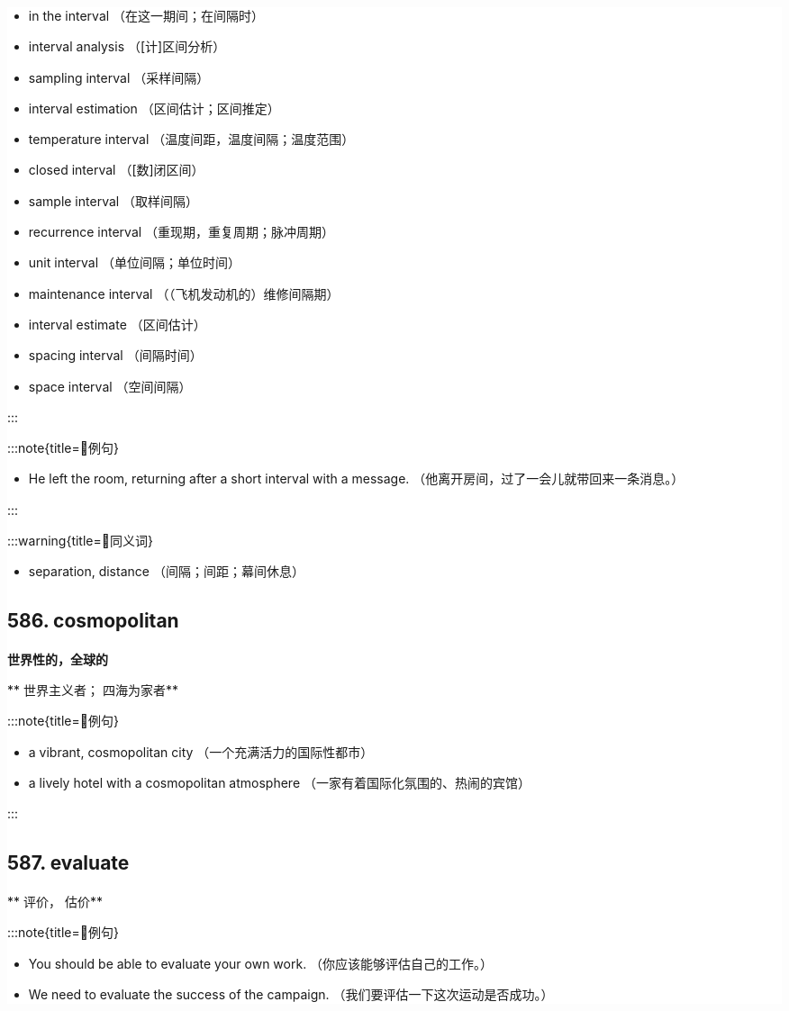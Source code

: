 - in the interval （在这一期间；在间隔时）

- interval analysis （[计]区间分析）

- sampling interval （采样间隔）

- interval estimation （区间估计；区间推定）

- temperature interval （温度间距，温度间隔；温度范围）

- closed interval （[数]闭区间）

- sample interval （取样间隔）

- recurrence interval （重现期，重复周期；脉冲周期）

- unit interval （单位间隔；单位时间）

- maintenance interval （（飞机发动机的）维修间隔期）

- interval estimate （区间估计）

- spacing interval （间隔时间）

- space interval （空间间隔）

:::

:::note{title=🎤例句}

- He left the room, returning after a short interval with a message. （他离开房间，过了一会儿就带回来一条消息。）

:::

:::warning{title=🤔同义词}

- separation, distance （间隔；间距；幕间休息）


## 586. cosmopolitan

**世界性的，全球的**

** 世界主义者； 四海为家者**

:::note{title=🎤例句}

- a vibrant, cosmopolitan city （一个充满活力的国际性都市）

- a lively hotel with a cosmopolitan atmosphere （一家有着国际化氛围的、热闹的宾馆）

:::

## 587. evaluate

** 评价， 估价**

:::note{title=🎤例句}

- You should be able to evaluate your own work. （你应该能够评估自己的工作。）

- We need to evaluate the success of the campaign. （我们要评估一下这次运动是否成功。）
